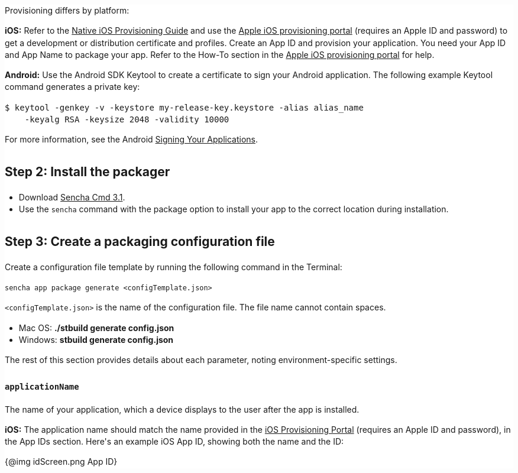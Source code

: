 Provisioning differs by platform:

**iOS:** Refer to the [Native iOS Provisioning Guide](#!/guide/native_provisioning) and use 
the [Apple iOS provisioning portal](https://developer.apple.com/ios/manage/overview/index.action) 
(requires an Apple ID and password) to get a development or distribution certificate and profiles. 
Create an App ID and provision your application. You need your App ID and App Name to package your app. 
Refer to the How-To section in the 
[Apple iOS provisioning portal](https://developer.apple.com/ios/manage/overview/index.action) for help.

**Android:** Use the Android SDK Keytool to create a certificate to sign your Android application. 
The following example Keytool command generates a private key:

<pre>
$ keytool -genkey -v -keystore my-release-key.keystore -alias alias_name
    -keyalg RSA -keysize 2048 -validity 10000
</pre>

For more information, see the 
Android [Signing Your Applications](http://developer.android.com/tools/publishing/app-signing.html).

<a name="install"></a>
## Step 2: Install the packager

  - Download [Sencha Cmd 3.1](http://www.sencha.com/products/sencha-cmd/download).
  - Use the `sencha` command with the package option to install your app to the correct location 
during installation. 

<a name="cfg"></a>
## Step 3: Create a packaging configuration file

Create a configuration file template by running the following command in the Terminal:

    sencha app package generate <configTemplate.json>

`<configTemplate.json>` is the name of the configuration file. The file name cannot contain spaces.

  - Mac OS:  **./stbuild generate config.json**
  - Windows: **stbuild generate config.json**

The rest of this section provides details about each parameter, noting environment-specific settings.

### `applicationName`

The name of your application, which a device displays to the user after the app is installed. 

**iOS:** The application name should match the name provided in the 
[iOS Provisioning Portal](https://developer.apple.com/ios/manage/overview/index.action) 
(requires an Apple ID and password), in the App IDs section. Here's an example iOS App ID, 
showing both the name and the ID:

{@img idScreen.png App ID}

